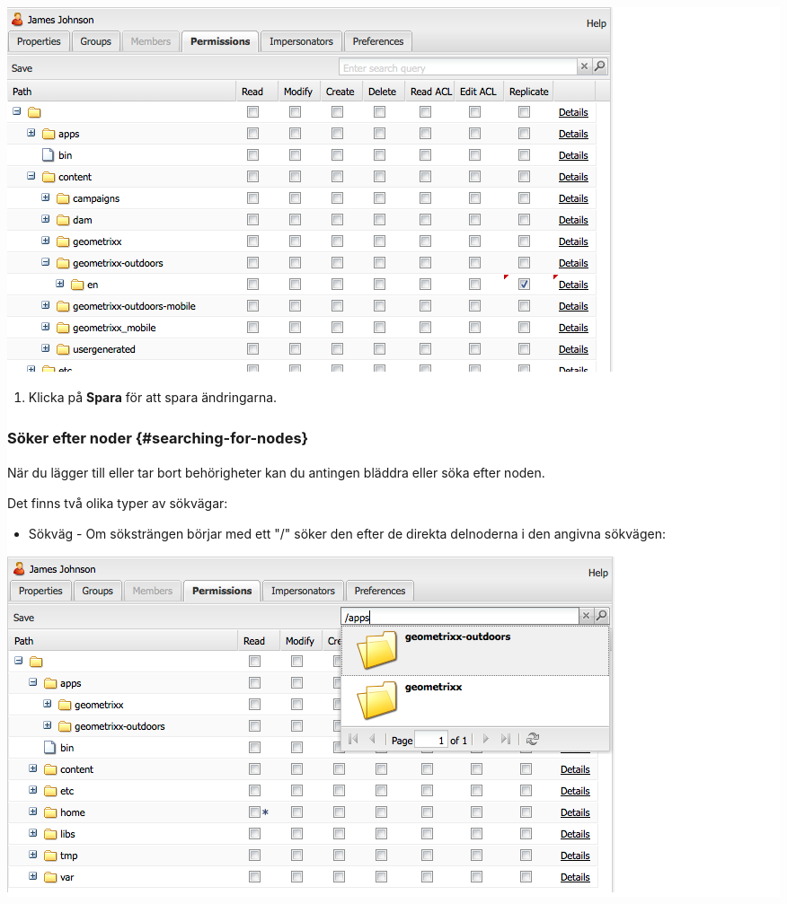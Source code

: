    ![cquserrepatepermissions](assets/cquserreplicatepermissions.png)

1. Klicka på **Spara** för att spara ändringarna.

### Söker efter noder {#searching-for-nodes}

När du lägger till eller tar bort behörigheter kan du antingen bläddra eller söka efter noden.

Det finns två olika typer av sökvägar:

* Sökväg - Om söksträngen börjar med ett &quot;/&quot; söker den efter de direkta delnoderna i den angivna sökvägen:

![cqsecuritypathsearch](assets/cqsecuritypathsearch.png)
